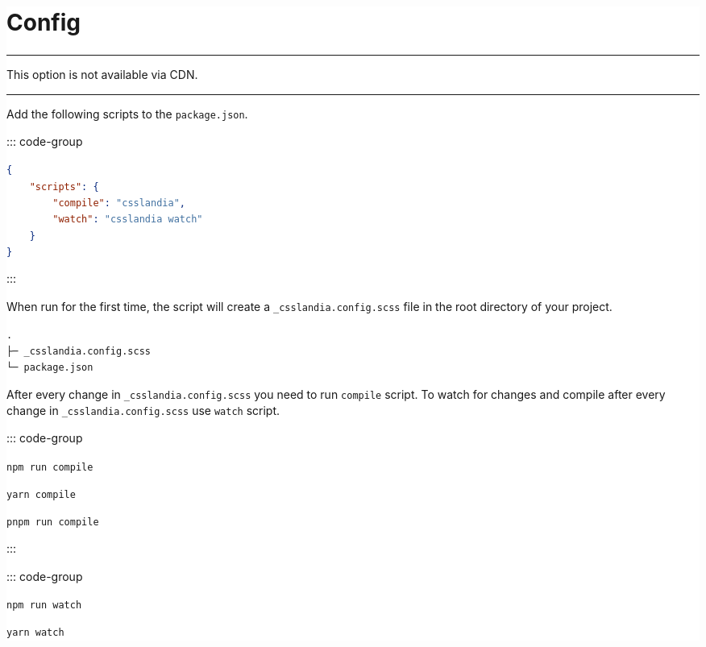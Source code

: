 # Config

---

This option is not available via CDN.

---

Add the following scripts to the `package.json`.

::: code-group

```json [package.json]
{
    "scripts": {
        "compile": "csslandia",
        "watch": "csslandia watch"
    }
}
```

:::

When run for the first time, the script will create a `_csslandia.config.scss` file in the root directory of your project.

```
.
├─ _csslandia.config.scss
└─ package.json
```

After every change in `_csslandia.config.scss` you need to run `compile` script.
To watch for changes and compile after every change in `_csslandia.config.scss` use `watch` script.

::: code-group

```sh [npm]
npm run compile
```

```sh [Yarn]
yarn compile
```

```sh [pnpm]
pnpm run compile
```

:::

::: code-group

```sh [npm]
npm run watch
```

```sh [Yarn]
yarn watch
```
